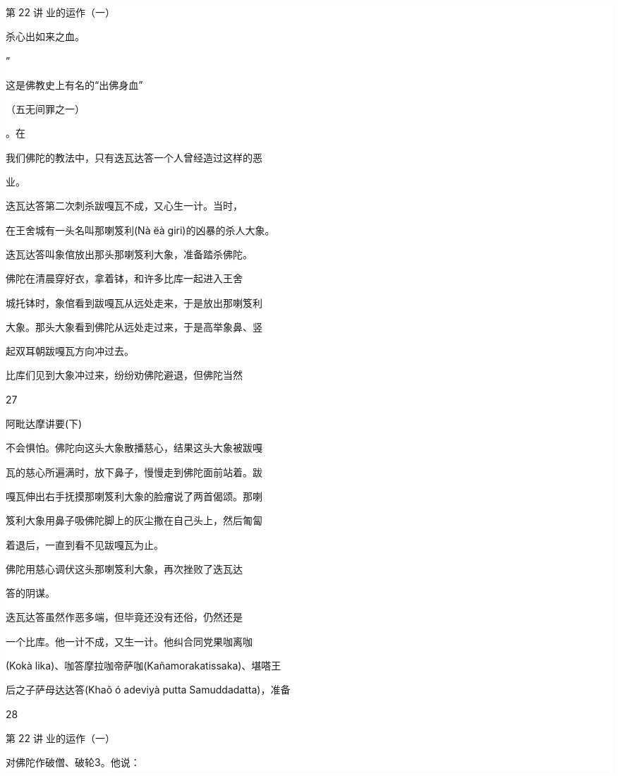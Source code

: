 

第 22 讲 业的运作（一）

杀心出如来之血。

”

这是佛教史上有名的“出佛身血”

（五无间罪之一）

。在

我们佛陀的教法中，只有迭瓦达答一个人曾经造过这样的恶

业。

迭瓦达答第二次刺杀跋嘎瓦不成，又心生一计。当时，

在王舍城有一头名叫那喇笈利(Nà ëà giri)的凶暴的杀人大象。

迭瓦达答叫象倌放出那头那喇笈利大象，准备踏杀佛陀。

佛陀在清晨穿好衣，拿着钵，和许多比库一起进入王舍

城托钵时，象倌看到跋嘎瓦从远处走来，于是放出那喇笈利

大象。那头大象看到佛陀从远处走过来，于是高举象鼻、竖

起双耳朝跋嘎瓦方向冲过去。

比库们见到大象冲过来，纷纷劝佛陀避退，但佛陀当然

27



阿毗达摩讲要(下)

不会惧怕。佛陀向这头大象散播慈心，结果这头大象被跋嘎

瓦的慈心所遍满时，放下鼻子，慢慢走到佛陀面前站着。跋

嘎瓦伸出右手抚摸那喇笈利大象的脸瘤说了两首偈颂。那喇

笈利大象用鼻子吸佛陀脚上的灰尘撒在自己头上，然后匍匐

着退后，一直到看不见跋嘎瓦为止。

佛陀用慈心调伏这头那喇笈利大象，再次挫败了迭瓦达

答的阴谋。

迭瓦达答虽然作恶多端，但毕竟还没有还俗，仍然还是

一个比库。他一计不成，又生一计。他纠合同党果咖离咖

(Kokà lika)、咖答摩拉咖帝萨咖(Kañamorakatissaka)、堪嗒王

后之子萨母达达答(Khaõ ó adeviyà putta Samuddadatta)，准备

28

第 22 讲 业的运作（一）

对佛陀作破僧、破轮3。他说：
